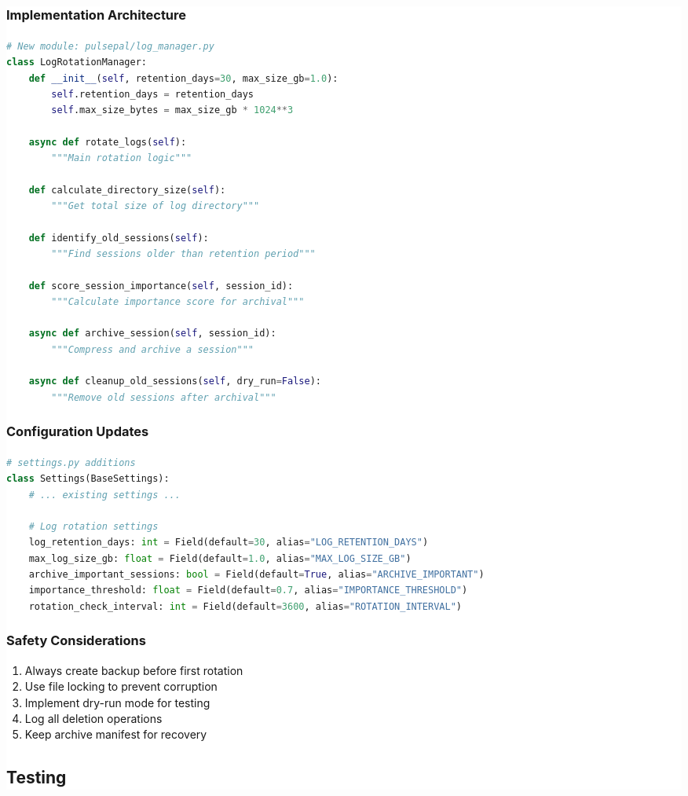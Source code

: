 ### Implementation Architecture
```python
# New module: pulsepal/log_manager.py
class LogRotationManager:
    def __init__(self, retention_days=30, max_size_gb=1.0):
        self.retention_days = retention_days
        self.max_size_bytes = max_size_gb * 1024**3
        
    async def rotate_logs(self):
        """Main rotation logic"""
        
    def calculate_directory_size(self):
        """Get total size of log directory"""
        
    def identify_old_sessions(self):
        """Find sessions older than retention period"""
        
    def score_session_importance(self, session_id):
        """Calculate importance score for archival"""
        
    async def archive_session(self, session_id):
        """Compress and archive a session"""
        
    async def cleanup_old_sessions(self, dry_run=False):
        """Remove old sessions after archival"""
```

### Configuration Updates
```python
# settings.py additions
class Settings(BaseSettings):
    # ... existing settings ...
    
    # Log rotation settings
    log_retention_days: int = Field(default=30, alias="LOG_RETENTION_DAYS")
    max_log_size_gb: float = Field(default=1.0, alias="MAX_LOG_SIZE_GB")
    archive_important_sessions: bool = Field(default=True, alias="ARCHIVE_IMPORTANT")
    importance_threshold: float = Field(default=0.7, alias="IMPORTANCE_THRESHOLD")
    rotation_check_interval: int = Field(default=3600, alias="ROTATION_INTERVAL")
```

### Safety Considerations
1. Always create backup before first rotation
2. Use file locking to prevent corruption
3. Implement dry-run mode for testing
4. Log all deletion operations
5. Keep archive manifest for recovery

## Testing
